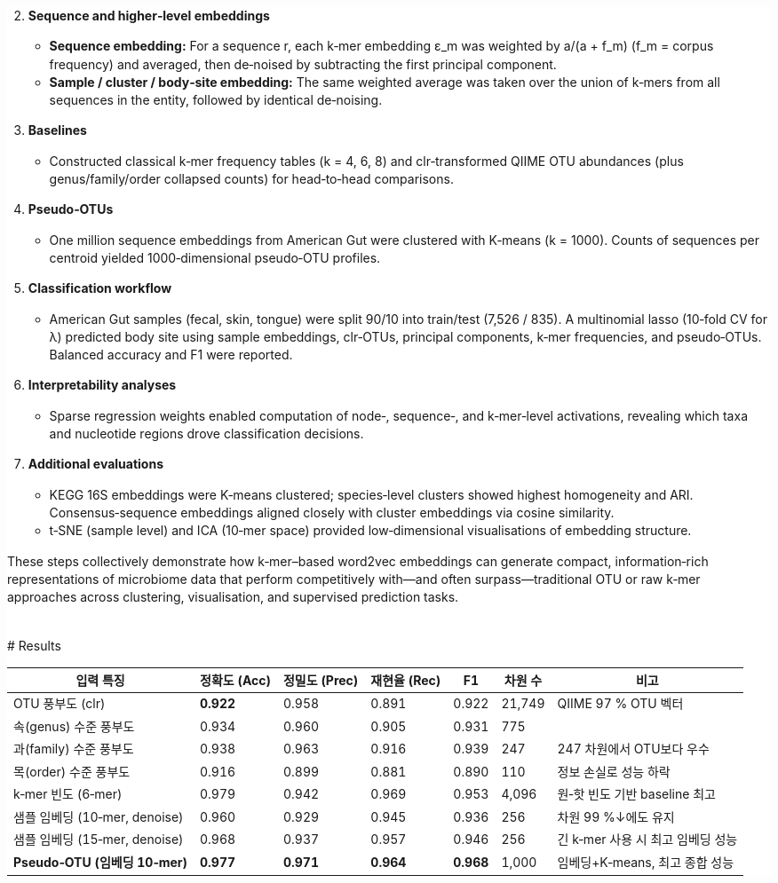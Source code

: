 2. **Sequence and higher‑level embeddings**  
   * **Sequence embedding:** For a sequence r, each k‑mer embedding ε_m was weighted by a/(a + f_m) (f_m = corpus frequency) and averaged, then de‑noised by subtracting the first principal component.   
   * **Sample / cluster / body‑site embedding:** The same weighted average was taken over the union of k‑mers from all sequences in the entity, followed by identical de‑noising.   

3. **Baselines**  
   * Constructed classical k‑mer frequency tables (k = 4, 6, 8) and clr‑transformed QIIME OTU abundances (plus genus/family/order collapsed counts) for head‑to‑head comparisons.   

4. **Pseudo‑OTUs**  
   * One million sequence embeddings from American Gut were clustered with K‑means (k = 1000). Counts of sequences per centroid yielded 1000‑dimensional pseudo‑OTU profiles.   

5. **Classification workflow**  
   * American Gut samples (fecal, skin, tongue) were split 90/10 into train/test (7,526 / 835). A multinomial lasso (10‑fold CV for λ) predicted body site using sample embeddings, clr‑OTUs, principal components, k‑mer frequencies, and pseudo‑OTUs. Balanced accuracy and F1 were reported.   

6. **Interpretability analyses**  
   * Sparse regression weights enabled computation of node‑, sequence‑, and k‑mer‑level activations, revealing which taxa and nucleotide regions drove classification decisions.   

7. **Additional evaluations**  
   * KEGG 16S embeddings were K‑means clustered; species‑level clusters showed highest homogeneity and ARI. Consensus‑sequence embeddings aligned closely with cluster embeddings via cosine similarity.   
   * t‑SNE (sample level) and ICA (10‑mer space) provided low‑dimensional visualisations of embedding structure.   

These steps collectively demonstrate how k‑mer–based word2vec embeddings can generate compact, information‑rich representations of microbiome data that perform competitively with—and often surpass—traditional OTU or raw k‑mer approaches across clustering, visualisation, and supervised prediction tasks.

   
 
<br/>
# Results  



| 입력 특징 | 정확도 (Acc) | 정밀도 (Prec) | 재현율 (Rec) | F1 | 차원 수 | 비고 |
|-----------|-------------|---------------|--------------|----|--------|------|
| OTU 풍부도 (clr) | **0.922** | 0.958 | 0.891 | 0.922 | 21,749 | QIIME 97 % OTU 벡터  |
| 속(genus) 수준 풍부도 | 0.934 | 0.960 | 0.905 | 0.931 | 775 |  |
| 과(family) 수준 풍부도 | 0.938 | 0.963 | 0.916 | 0.939 | 247 | 247 차원에서 OTU보다 우수  |
| 목(order) 수준 풍부도 | 0.916 | 0.899 | 0.881 | 0.890 | 110 | 정보 손실로 성능 하락  |
| k‑mer 빈도 (6‑mer) | 0.979 | 0.942 | 0.969 | 0.953 | 4,096 | 원‑핫 빈도 기반 baseline 최고  |
| 샘플 임베딩 (10‑mer, denoise) | 0.960 | 0.929 | 0.945 | 0.936 | 256 | 차원 99 %↓에도 유지  |
| 샘플 임베딩 (15‑mer, denoise) | 0.968 | 0.937 | 0.957 | 0.946 | 256 | 긴 k‑mer 사용 시 최고 임베딩 성능  |
| **Pseudo‑OTU (임베딩 10‑mer)** | **0.977** | **0.971** | **0.964** | **0.968** | 1,000 | 임베딩+K‑means, 최고 종합 성능  |
